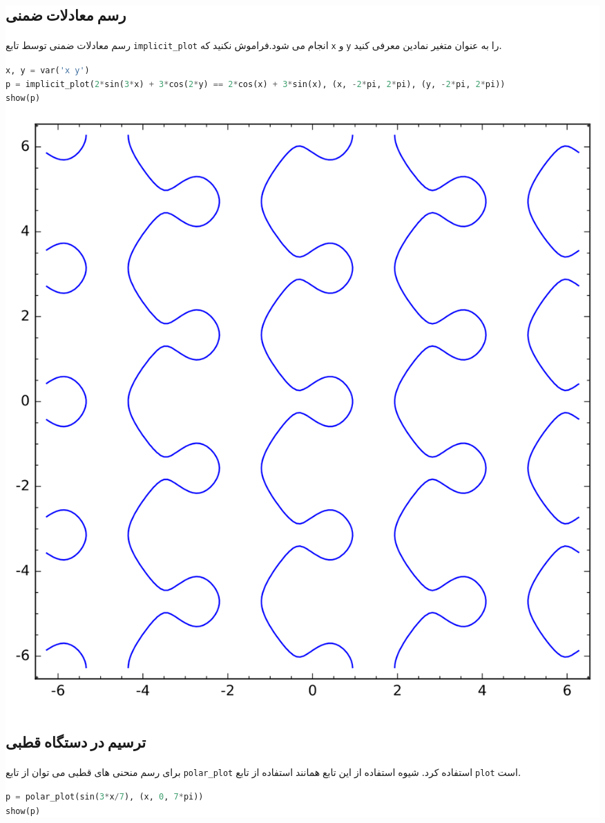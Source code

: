## رسم معادلات ضمنی
رسم معادلات ضمنی توسط تابع `implicit_plot` انجام می شود.فراموش نکنید که `x` و `y` را به عنوان متغیر نمادین معرفی کنید.
```python
x, y = var('x y')
p = implicit_plot(2*sin(3*x) + 3*cos(2*y) == 2*cos(x) + 3*sin(x), (x, -2*pi, 2*pi), (y, -2*pi, 2*pi))
show(p)
```

![ترسیم در Sage](images/sagemath_plot24.svg)  
## ترسیم در دستگاه قطبی
برای رسم منحنی های قطبی می توان از تابع `polar_plot` استفاده کرد. شیوه استفاده از این تابع همانند  استفاده از تابع `plot` است.
```python
p = polar_plot(sin(3*x/7), (x, 0, 7*pi))
show(p)
```
